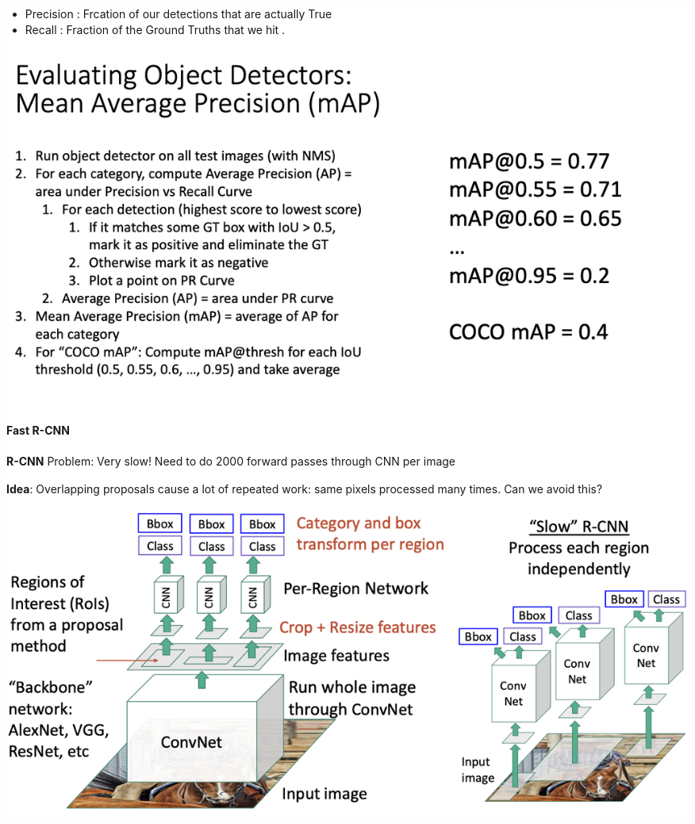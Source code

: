
* Precision : Frcation of our detections that are actually True
* Recall : Fraction of the Ground Truths that we hit .

![11](11.png)

#### Fast R-CNN

**R-CNN** Problem: Very slow! Need to do 2000 forward passes through CNN per image

**Idea**: Overlapping proposals cause a lot of repeated work: same pixels processed many times. Can we avoid this?

![12](12.png)
